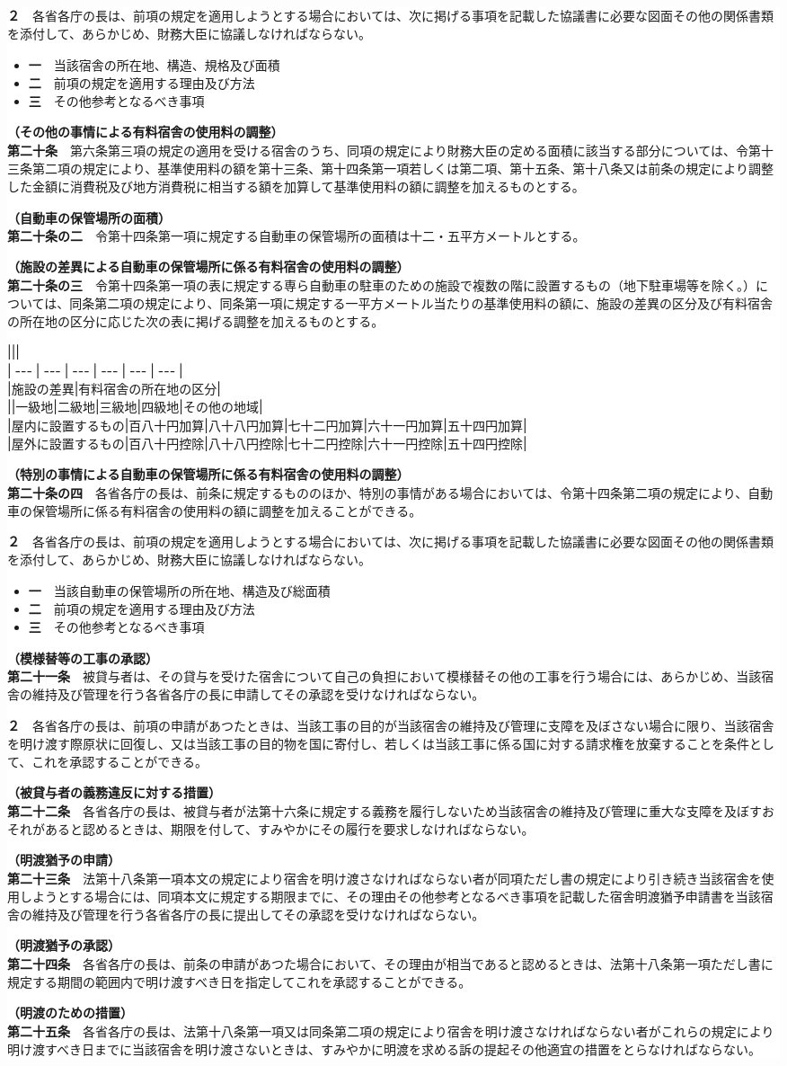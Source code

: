 **２**　各省各庁の長は、前項の規定を適用しようとする場合においては、次に掲げる事項を記載した協議書に必要な図面その他の関係書類を添付して、あらかじめ、財務大臣に協議しなければならない。  
* **一**　当該宿舎の所在地、構造、規格及び面積  
* **二**　前項の規定を適用する理由及び方法  
* **三**　その他参考となるべき事項  
  
**（その他の事情による有料宿舎の使用料の調整）**  
**第二十条**　第六条第三項の規定の適用を受ける宿舎のうち、同項の規定により財務大臣の定める面積に該当する部分については、令第十三条第二項の規定により、基準使用料の額を第十三条、第十四条第一項若しくは第二項、第十五条、第十八条又は前条の規定により調整した金額に消費税及び地方消費税に相当する額を加算して基準使用料の額に調整を加えるものとする。  
  
**（自動車の保管場所の面積）**  
**第二十条の二**　令第十四条第一項に規定する自動車の保管場所の面積は十二・五平方メートルとする。  
  
**（施設の差異による自動車の保管場所に係る有料宿舎の使用料の調整）**  
**第二十条の三**　令第十四条第一項の表に規定する専ら自動車の駐車のための施設で複数の階に設置するもの（地下駐車場等を除く。）については、同条第二項の規定により、同条第一項に規定する一平方メートル当たりの基準使用料の額に、施設の差異の区分及び有料宿舎の所在地の区分に応じた次の表に掲げる調整を加えるものとする。  

|||  
| --- | --- | --- | --- | --- | --- |  
|施設の差異|有料宿舎の所在地の区分|  
||一級地|二級地|三級地|四級地|その他の地域|  
|屋内に設置するもの|百八十円加算|八十八円加算|七十二円加算|六十一円加算|五十四円加算|  
|屋外に設置するもの|百八十円控除|八十八円控除|七十二円控除|六十一円控除|五十四円控除|  
  
  
**（特別の事情による自動車の保管場所に係る有料宿舎の使用料の調整）**  
**第二十条の四**　各省各庁の長は、前条に規定するもののほか、特別の事情がある場合においては、令第十四条第二項の規定により、自動車の保管場所に係る有料宿舎の使用料の額に調整を加えることができる。  
  
**２**　各省各庁の長は、前項の規定を適用しようとする場合においては、次に掲げる事項を記載した協議書に必要な図面その他の関係書類を添付して、あらかじめ、財務大臣に協議しなければならない。  
* **一**　当該自動車の保管場所の所在地、構造及び総面積  
* **二**　前項の規定を適用する理由及び方法  
* **三**　その他参考となるべき事項  
  
**（模様替等の工事の承認）**  
**第二十一条**　被貸与者は、その貸与を受けた宿舎について自己の負担において模様替その他の工事を行う場合には、あらかじめ、当該宿舎の維持及び管理を行う各省各庁の長に申請してその承認を受けなければならない。  
  
**２**　各省各庁の長は、前項の申請があつたときは、当該工事の目的が当該宿舎の維持及び管理に支障を及ぼさない場合に限り、当該宿舎を明け渡す際原状に回復し、又は当該工事の目的物を国に寄付し、若しくは当該工事に係る国に対する請求権を放棄することを条件として、これを承認することができる。  
  
**（被貸与者の義務違反に対する措置）**  
**第二十二条**　各省各庁の長は、被貸与者が法第十六条に規定する義務を履行しないため当該宿舎の維持及び管理に重大な支障を及ぼすおそれがあると認めるときは、期限を付して、すみやかにその履行を要求しなければならない。  
  
**（明渡猶予の申請）**  
**第二十三条**　法第十八条第一項本文の規定により宿舎を明け渡さなければならない者が同項ただし書の規定により引き続き当該宿舎を使用しようとする場合には、同項本文に規定する期限までに、その理由その他参考となるべき事項を記載した宿舎明渡猶予申請書を当該宿舎の維持及び管理を行う各省各庁の長に提出してその承認を受けなければならない。  
  
**（明渡猶予の承認）**  
**第二十四条**　各省各庁の長は、前条の申請があつた場合において、その理由が相当であると認めるときは、法第十八条第一項ただし書に規定する期間の範囲内で明け渡すべき日を指定してこれを承認することができる。  
  
**（明渡のための措置）**  
**第二十五条**　各省各庁の長は、法第十八条第一項又は同条第二項の規定により宿舎を明け渡さなければならない者がこれらの規定により明け渡すべき日までに当該宿舎を明け渡さないときは、すみやかに明渡を求める訴の提起その他適宜の措置をとらなければならない。  
  